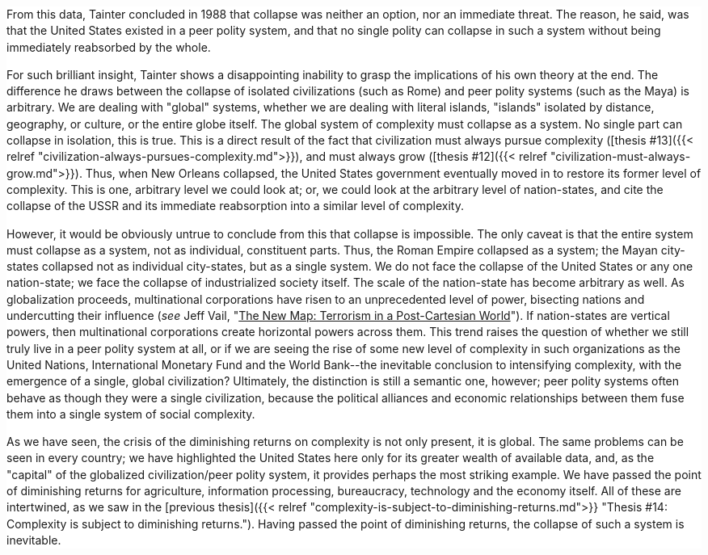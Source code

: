 From this data, Tainter concluded in 1988 that collapse was neither an option, nor an immediate threat. The reason, he said, was that the United States existed in a peer polity system, and that no single polity can collapse in such a system without being immediately reabsorbed by the whole.

For such brilliant insight, Tainter shows a disappointing inability to grasp the implications of his own theory at the end. The difference he draws between the collapse of isolated civilizations (such as Rome) and peer polity systems (such as the Maya) is arbitrary. We are dealing with "global" systems, whether we are dealing with literal islands, "islands" isolated by distance, geography, or culture, or the entire globe itself. The global system of complexity must collapse as a system. No single part can collapse in isolation, this is true. This is a direct result of the fact that civilization must always pursue complexity ([thesis #13]({{< relref "civilization-always-pursues-complexity.md">}}), and must always grow ([thesis #12]({{< relref "civilization-must-always-grow.md">}}). Thus, when New Orleans collapsed, the United States government eventually moved in to restore its former level of complexity. This is one, arbitrary level we could look at; or, we could look at the arbitrary level of nation-states, and cite the collapse of the USSR and its immediate reabsorption into a similar level of complexity.

However, it would be obviously untrue to conclude from this that collapse is impossible. The only caveat is that the entire system must collapse as a system, not as individual, constituent parts. Thus, the Roman Empire collapsed as a system; the Mayan city-states collapsed not as individual city-states, but as a single system. We do not face the collapse of the United States or any one nation-state; we face the collapse of industrialized society itself. The scale of the nation-state has become arbitrary as well. As globalization proceeds, multinational corporations have risen to an unprecedented level of power, bisecting nations and undercutting their influence (*see* Jeff Vail, "[The New Map: Terrorism in a Post-Cartesian World](http://www.jeffvail.net/2005/09/new-map-terrorism-in-post-cartesian.html)"). If nation-states are vertical powers, then multinational corporations create horizontal powers across them. This trend raises the question of whether we still truly live in a peer polity system at all, or if we are seeing the rise of some new level of complexity in such organizations as the United Nations, International Monetary Fund and the World Bank--the inevitable conclusion to intensifying complexity, with the emergence of a single, global civilization? Ultimately, the distinction is still a semantic one, however; peer polity systems often behave as though they were a single civilization, because the political alliances and economic relationships between them fuse them into a single system of social complexity.

As we have seen, the crisis of the diminishing returns on complexity is not only present, it is global. The same problems can be seen in every country; we have highlighted the United States here only for its greater wealth of available data, and, as the "capital" of the globalized civilization/peer polity system, it provides perhaps the most striking example. We have passed the point of diminishing returns for agriculture, information processing, bureaucracy, technology and the economy itself. All of these are intertwined, as we saw in the [previous thesis]({{< relref "complexity-is-subject-to-diminishing-returns.md">}} "Thesis #14: Complexity is subject to diminishing returns."). Having passed the point of diminishing returns, the collapse of such a system is inevitable.
